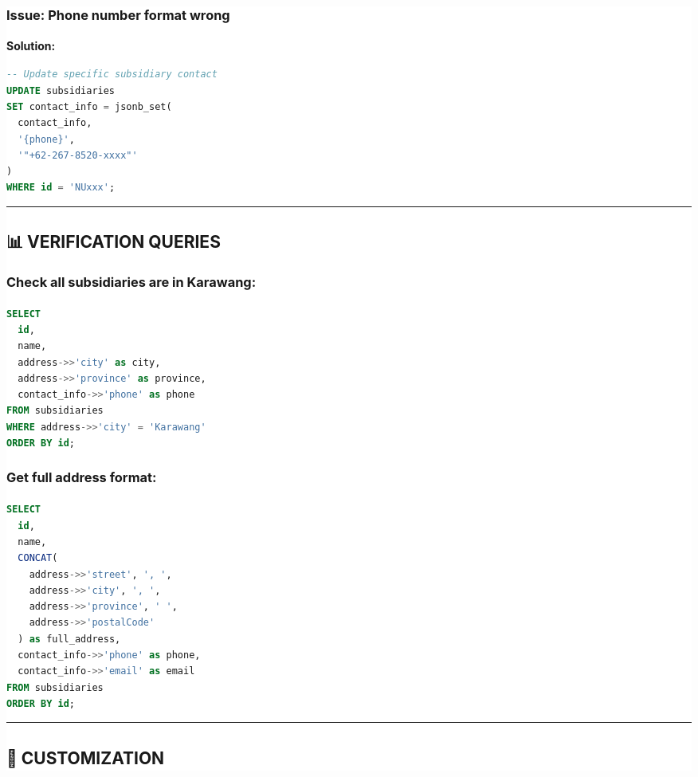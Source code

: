### Issue: Phone number format wrong
**Solution:**
```sql
-- Update specific subsidiary contact
UPDATE subsidiaries 
SET contact_info = jsonb_set(
  contact_info,
  '{phone}',
  '"+62-267-8520-xxxx"'
)
WHERE id = 'NUxxx';
```

---

## 📊 VERIFICATION QUERIES

### Check all subsidiaries are in Karawang:
```sql
SELECT 
  id,
  name,
  address->>'city' as city,
  address->>'province' as province,
  contact_info->>'phone' as phone
FROM subsidiaries
WHERE address->>'city' = 'Karawang'
ORDER BY id;
```

### Get full address format:
```sql
SELECT 
  id,
  name,
  CONCAT(
    address->>'street', ', ',
    address->>'city', ', ',
    address->>'province', ' ',
    address->>'postalCode'
  ) as full_address,
  contact_info->>'phone' as phone,
  contact_info->>'email' as email
FROM subsidiaries
ORDER BY id;
```

---

## 🎨 CUSTOMIZATION
